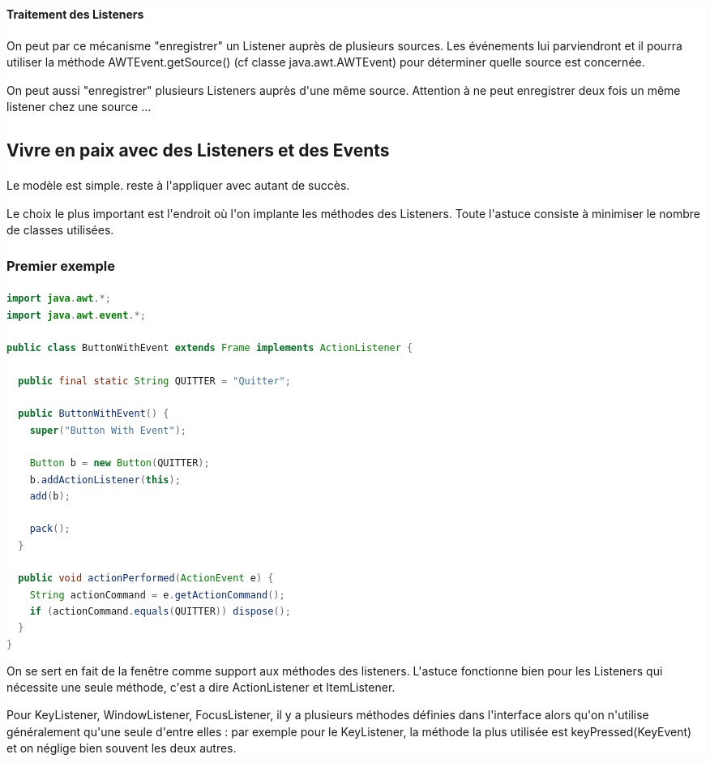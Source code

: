 #### Traitement des Listeners

On peut par ce mécanisme "enregistrer" un Listener auprès de plusieurs
sources. Les événements lui parviendront et il pourra utiliser la
méthode AWTEvent.getSource() (cf classe java.awt.AWTEvent) pour
déterminer quelle source est concernée.

On peut aussi "enregistrer" plusieurs Listeners auprès d'une même
source. Attention à ne peut enregistrer deux fois un même listener chez
une source ...

Vivre en paix avec des Listeners et des Events
----------------------------------------------

Le modèle est simple. reste à l'appliquer avec autant de succès.

Le choix le plus important est l'endroit où l'on implante les méthodes
des Listeners. Toute l'astuce consiste à minimiser le nombre de classes
utilisées.

### Premier exemple

```java
import java.awt.*;
import java.awt.event.*;

public class ButtonWithEvent extends Frame implements ActionListener {

  public final static String QUITTER = "Quitter";

  public ButtonWithEvent() {
    super("Button With Event");

    Button b = new Button(QUITTER);
    b.addActionListener(this);
    add(b);

    pack();
  }

  public void actionPerformed(ActionEvent e) {
    String actionCommand = e.getActionCommand();
    if (actionCommand.equals(QUITTER)) dispose();
  }
}
```

On se sert en fait de la fenêtre comme support aux méthodes des
listeners. L'astuce fonctionne bien pour les Listeners qui nécessite une
seule méthode, c'est a dire ActionListener et ItemListener.

Pour KeyListener, WindowListener, FocusListener, il y a plusieurs
méthodes définies dans l'interface alors qu'on n'utilise généralement
qu'une seule d'entre elles : par exemple pour le KeyListener, la méthode
la plus utilisée est keyPressed(KeyEvent) et on néglige bien souvent les
deux autres.
